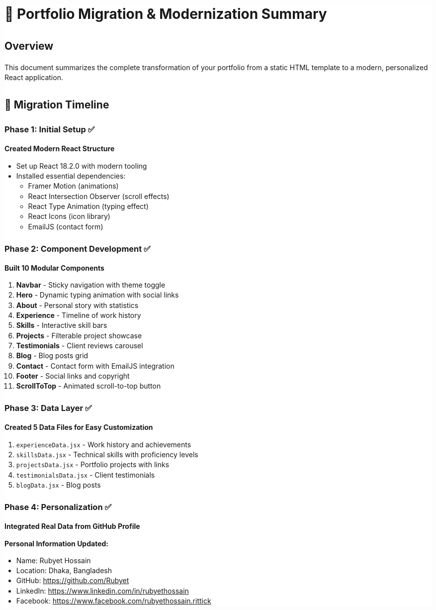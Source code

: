 # 🎉 Portfolio Migration & Modernization Summary

## Overview
This document summarizes the complete transformation of your portfolio from a static HTML template to a modern, personalized React application.

## 📅 Migration Timeline

### Phase 1: Initial Setup ✅
**Created Modern React Structure**
- Set up React 18.2.0 with modern tooling
- Installed essential dependencies:
  - Framer Motion (animations)
  - React Intersection Observer (scroll effects)
  - React Type Animation (typing effect)
  - React Icons (icon library)
  - EmailJS (contact form)

### Phase 2: Component Development ✅
**Built 10 Modular Components**

1. **Navbar** - Sticky navigation with theme toggle
2. **Hero** - Dynamic typing animation with social links
3. **About** - Personal story with statistics
4. **Experience** - Timeline of work history
5. **Skills** - Interactive skill bars
6. **Projects** - Filterable project showcase
7. **Testimonials** - Client reviews carousel
8. **Blog** - Blog posts grid
9. **Contact** - Contact form with EmailJS integration
10. **Footer** - Social links and copyright
11. **ScrollToTop** - Animated scroll-to-top button

### Phase 3: Data Layer ✅
**Created 5 Data Files for Easy Customization**

1. `experienceData.jsx` - Work history and achievements
2. `skillsData.jsx` - Technical skills with proficiency levels
3. `projectsData.jsx` - Portfolio projects with links
4. `testimonialsData.jsx` - Client testimonials
5. `blogData.jsx` - Blog posts

### Phase 4: Personalization ✅
**Integrated Real Data from GitHub Profile**

**Personal Information Updated:**
- Name: Rubyet Hossain
- Location: Dhaka, Bangladesh
- GitHub: https://github.com/Rubyet
- LinkedIn: https://www.linkedin.com/in/rubyethossain
- Facebook: https://www.facebook.com/rubyethossain.rittick
